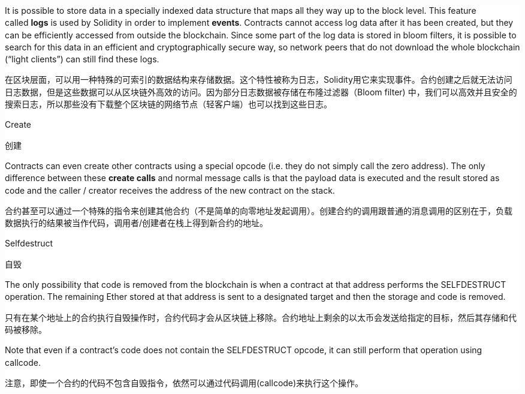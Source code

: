 It is possible to store data in a specially indexed data structure that maps all they way up to the block level. This feature called **logs** is used by Solidity in order to implement **events**. Contracts cannot access log data after it has been created, but they can be efficiently accessed from outside the blockchain. Since some part of the log data is stored in bloom filters, it is possible to search for this data in an efficient and cryptographically secure way, so network peers that do not download the whole blockchain (“light clients”) can still find these logs.

在区块层面，可以用一种特殊的可索引的数据结构来存储数据。这个特性被称为日志，Solidity用它来实现事件。合约创建之后就无法访问日志数据，但是这些数据可以从区块链外高效的访问。因为部分日志数据被存储在布隆过滤器（Bloom filter) 中，我们可以高效并且安全的搜索日志，所以那些没有下载整个区块链的网络节点（轻客户端）也可以找到这些日志。

Create

创建

Contracts can even create other contracts using a special opcode (i.e. they do not simply call the zero address). The only difference between these **create calls** and normal message calls is that the payload data is executed and the result stored as code and the caller / creator receives the address of the new contract on the stack.

合约甚至可以通过一个特殊的指令来创建其他合约（不是简单的向零地址发起调用）。创建合约的调用跟普通的消息调用的区别在于，负载数据执行的结果被当作代码，调用者/创建者在栈上得到新合约的地址。

Selfdestruct

自毁

The only possibility that code is removed from the blockchain is when a contract at that address performs the SELFDESTRUCT operation. The remaining Ether stored at that address is sent to a designated target and then the storage and code is removed.

只有在某个地址上的合约执行自毁操作时，合约代码才会从区块链上移除。合约地址上剩余的以太币会发送给指定的目标，然后其存储和代码被移除。

Note that even if a contract’s code does not contain the SELFDESTRUCT opcode, it can still perform that operation using callcode.

注意，即使一个合约的代码不包含自毁指令，依然可以通过代码调用(callcode)来执行这个操作。
